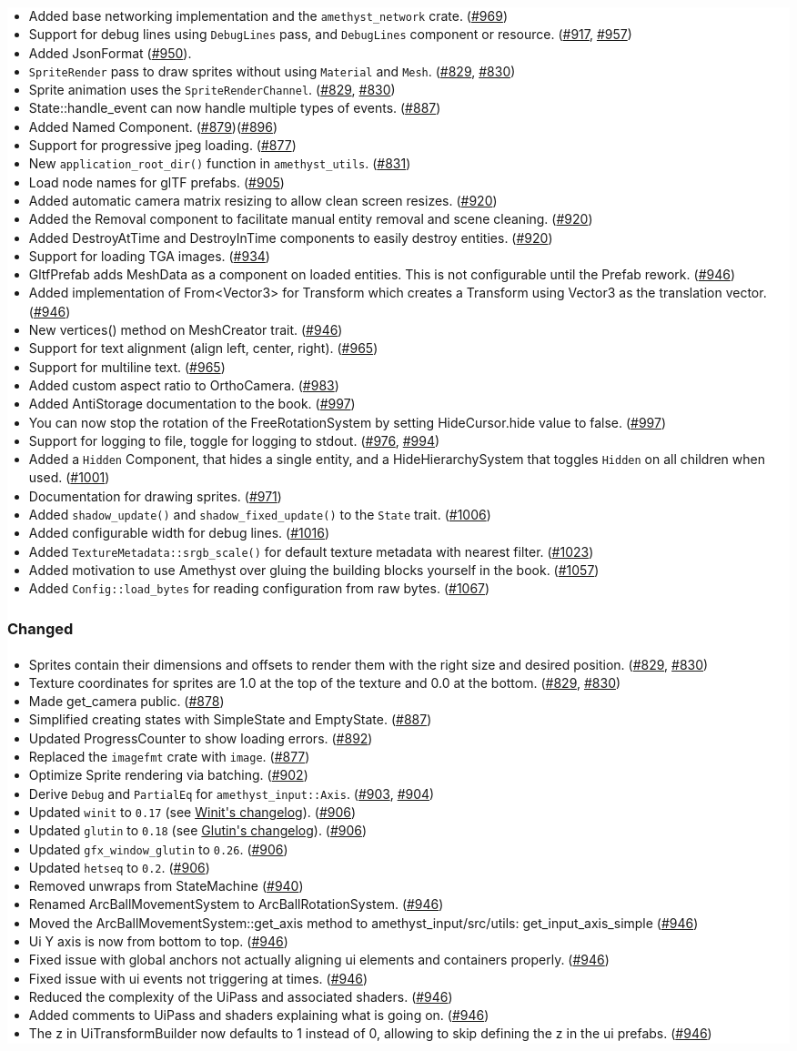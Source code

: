 - Added base networking implementation and the `amethyst_network` crate. ([#969])
- Support for debug lines using `DebugLines` pass, and `DebugLines` component or resource. ([#917], [#957])
- Added JsonFormat ([#950]).
- `SpriteRender` pass to draw sprites without using `Material` and `Mesh`. ([#829], [#830])
- Sprite animation uses the `SpriteRenderChannel`. ([#829], [#830])
- State::handle_event can now handle multiple types of events. ([#887])
- Added Named Component. ([#879])([#896])
- Support for progressive jpeg loading. ([#877])
- New `application_root_dir()` function in `amethyst_utils`. ([#831])
- Load node names for glTF prefabs. ([#905])
- Added automatic camera matrix resizing to allow clean screen resizes. ([#920])
- Added the Removal component to facilitate manual entity removal and scene cleaning. ([#920])
- Added DestroyAtTime and DestroyInTime components to easily destroy entities. ([#920])
- Support for loading TGA images. ([#934])
- GltfPrefab adds MeshData as a component on loaded entities. This is not configurable until the Prefab rework. ([#946])
- Added implementation of From<Vector3<f32>> for Transform which creates a Transform using Vector3 as the translation vector. ([#946])
- New vertices() method on MeshCreator trait. ([#946])
- Support for text alignment (align left, center, right). ([#965])
- Support for multiline text. ([#965])
- Added custom aspect ratio to OrthoCamera. ([#983])
- Added AntiStorage documentation to the book. ([#997])
- You can now stop the rotation of the FreeRotationSystem by setting HideCursor.hide value to false. ([#997])
- Support for logging to file, toggle for logging to stdout. ([#976], [#994])
- Added a `Hidden` Component, that hides a single entity, and a HideHierarchySystem that toggles `Hidden` on all children when used. ([#1001])
- Documentation for drawing sprites. ([#971])
- Added `shadow_update()` and `shadow_fixed_update()` to the `State` trait. ([#1006])
- Added configurable width for debug lines. ([#1016])
- Added `TextureMetadata::srgb_scale()` for default texture metadata with nearest filter. ([#1023])
- Added motivation to use Amethyst over gluing the building blocks yourself in the book. ([#1057])
- Added `Config::load_bytes` for reading configuration from raw bytes. ([#1067])

### Changed

- Sprites contain their dimensions and offsets to render them with the right size and desired position. ([#829], [#830])
- Texture coordinates for sprites are 1.0 at the top of the texture and 0.0 at the bottom. ([#829], [#830])
- Made get_camera public. ([#878])
- Simplified creating states with SimpleState and EmptyState. ([#887])
- Updated ProgressCounter to show loading errors. ([#892])
- Replaced the `imagefmt` crate with `image`. ([#877])
- Optimize Sprite rendering via batching. ([#902])
- Derive `Debug` and `PartialEq` for `amethyst_input::Axis`. ([#903], [#904])
- Updated `winit` to `0.17` (see [Winit's changelog][winit_017]). ([#906])
- Updated `glutin` to `0.18` (see [Glutin's changelog][glutin_018]). ([#906])
- Updated `gfx_window_glutin` to `0.26`. ([#906])
- Updated `hetseq` to `0.2`. ([#906])
- Removed unwraps from StateMachine ([#940])
- Renamed ArcBallMovementSystem to ArcBallRotationSystem. ([#946])
- Moved the ArcBallMovementSystem::get_axis method to amethyst_input/src/utils: get_input_axis_simple ([#946])
- Ui Y axis is now from bottom to top. ([#946])
- Fixed issue with global anchors not actually aligning ui elements and containers properly. ([#946])
- Fixed issue with ui events not triggering at times. ([#946])
- Reduced the complexity of the UiPass and associated shaders. ([#946])
- Added comments to UiPass and shaders explaining what is going on. ([#946])
- The z in UiTransformBuilder now defaults to 1 instead of 0, allowing to skip defining the z in the ui prefabs. ([#946])

[kc]: http://keepachangelog.com/
[sv]: http://semver.org/
[#2448]: https://github.com/amethyst/amethyst/pull/2448
[#2118]: https://github.com/amethyst/amethyst/pull/2118
[#2201]: https://github.com/amethyst/amethyst/pull/2201
[#2209]: https://github.com/amethyst/amethyst/pull/2209
[#2210]: https://github.com/amethyst/amethyst/issues/2210
[#2213]: https://github.com/amethyst/amethyst/pull/2213
[#2221]: https://github.com/amethyst/amethyst/pull/2221
[#2223]: https://github.com/amethyst/amethyst/pull/2223
[#2231]: https://github.com/amethyst/amethyst/pull/2231
[#2239]: https://github.com/amethyst/amethyst/pull/2239
[#2243]: https://github.com/amethyst/amethyst/pull/2243
[#2248]: https://github.com/amethyst/amethyst/pull/2248
[#2254]: https://github.com/amethyst/amethyst/issues/2254
[#2255]: https://github.com/amethyst/amethyst/pull/2255
[#2258]: https://github.com/amethyst/amethyst/pull/2258
[#2262]: https://github.com/amethyst/amethyst/pull/2262
[#2264]: https://github.com/amethyst/amethyst/pull/2264
[#2267]: https://github.com/amethyst/amethyst/pull/2267
[#2282]: https://github.com/amethyst/amethyst/pull/2282
[#2289]: https://github.com/amethyst/amethyst/pull/2289
[#2294]: https://github.com/amethyst/amethyst/pull/2294
[#2296]: https://github.com/amethyst/amethyst/pull/2296
[#2299]: https://github.com/amethyst/amethyst/pull/2299
[#2305]: https://github.com/amethyst/amethyst/pull/2305
[#2310]: https://github.com/amethyst/amethyst/pull/2310
[#2311]: https://github.com/amethyst/amethyst/pull/2311
[#2312]: https://github.com/amethyst/amethyst/pull/2312
[#2314]: https://github.com/amethyst/amethyst/pull/2314
[#2316]: https://github.com/amethyst/amethyst/pull/2316
[#2337]: https://github.com/amethyst/amethyst/pull/2337
[#2339]: https://github.com/amethyst/amethyst/pull/2339
[#2341]: https://github.com/amethyst/amethyst/pull/2341
[#2346]: https://github.com/amethyst/amethyst/pull/2346
[#2347]: https://github.com/amethyst/amethyst/pull/2347
[#2349]: https://github.com/amethyst/amethyst/pull/2349
[#2355]: https://github.com/amethyst/amethyst/pull/2355
[#2358]: https://github.com/amethyst/amethyst/pull/2358
[#2362]: https://github.com/amethyst/amethyst/pull/2362
[#2368]: https://github.com/amethyst/amethyst/pull/2368
[#2373]: https://github.com/amethyst/amethyst/pull/2373
[#2380]: https://github.com/amethyst/amethyst/pull/2380
[#2382]: https://github.com/amethyst/amethyst/pull/2382
[#2384]: https://github.com/amethyst/amethyst/pull/2384
[#2388]: https://github.com/amethyst/amethyst/pull/2388
[#2391]: https://github.com/amethyst/amethyst/pull/2391
[#2395]: https://github.com/amethyst/amethyst/pull/2395
[#2398]: https://github.com/amethyst/amethyst/pull/2398
[#2410]: https://github.com/amethyst/amethyst/pull/2410
[#2413]: https://github.com/amethyst/amethyst/pull/2413
[#2414]: https://github.com/amethyst/amethyst/pull/2414
[#2415]: https://github.com/amethyst/amethyst/pull/2415
[#2419]: https://github.com/amethyst/amethyst/pull/2419
[#2422]: https://github.com/amethyst/amethyst/pull/2422
[#1917]: https://github.com/amethyst/amethyst/pull/1917
[#1988]: https://github.com/amethyst/amethyst/pull/1988
[#2091]: https://github.com/amethyst/amethyst/issues/2091
[#2108]: https://github.com/amethyst/amethyst/issues/2108
[#2114]: https://github.com/amethyst/amethyst/pull/2114
[#2115]: https://github.com/amethyst/amethyst/pull/2115
[#2117]: https://github.com/amethyst/amethyst/pull/2117
[#2128]: https://github.com/amethyst/amethyst/pull/2128
[#2136]: https://github.com/amethyst/amethyst/pull/2136
[#2138]: https://github.com/amethyst/amethyst/pull/2138
[#2143]: https://github.com/amethyst/amethyst/pull/2143
[#2146]: https://github.com/amethyst/amethyst/issues/2146
[#2148]: https://github.com/amethyst/amethyst/pull/2148
[#2149]: https://github.com/amethyst/amethyst/pull/2149
[#2151]: https://github.com/amethyst/amethyst/pull/2151
[#2152]: https://github.com/amethyst/amethyst/pull/2152
[#2153]: https://github.com/amethyst/amethyst/pull/2153
[#2155]: https://github.com/amethyst/amethyst/pull/2155
[#2169]: https://github.com/amethyst/amethyst/pull/2169
[#2181]: https://github.com/amethyst/amethyst/pull/2181
[#1652]: https://github.com/amethyst/amethyst/issues/1652
[#1904]: https://github.com/amethyst/amethyst/pull/1904
[#1964]: https://github.com/amethyst/amethyst/pull/1964
[#1973]: https://github.com/amethyst/amethyst/pull/1973
[#1974]: https://github.com/amethyst/amethyst/pull/1974
[#1978]: https://github.com/amethyst/amethyst/pull/1978
[#1987]: https://github.com/amethyst/amethyst/issue/1987
[#1983]: https://github.com/amethyst/amethyst/pull/1983
[#1991]: https://github.com/amethyst/amethyst/pull/1991
[#1984]: https://github.com/amethyst/amethyst/pull/1984
[#1986]: https://github.com/amethyst/amethyst/pull/1986
[#1989]: https://github.com/amethyst/amethyst/pull/1989
[#2004]: https://github.com/amethyst/amethyst/pull/2004
[#2005]: https://github.com/amethyst/amethyst/pull/2005
[#2017]: https://github.com/amethyst/amethyst/pull/2017
[#2020]: https://github.com/amethyst/amethyst/issue/2020
[#2023]: https://github.com/amethyst/amethyst/pull/2023
[#2029]: https://github.com/amethyst/amethyst/pull/2029
[#2033]: https://github.com/amethyst/amethyst/pull/2033
[#2041]: https://github.com/amethyst/amethyst/pull/2041
[#2044]: https://github.com/amethyst/amethyst/pull/2044
[#2048]: https://github.com/amethyst/amethyst/pull/2048
[#2057]: https://github.com/amethyst/amethyst/issues/2057
[#2059]: https://github.com/amethyst/amethyst/pull/2059
[#2067]: https://github.com/amethyst/amethyst/issue/2067
[#2070]: https://github.com/amethyst/amethyst/pull/2070
[#2071]: https://github.com/amethyst/amethyst/pull/2071
[#2079]: https://github.com/amethyst/amethyst/pull/2079
[#2080]: https://github.com/amethyst/amethyst/pull/2080
[#2099]: https://github.com/amethyst/amethyst/issues/2099
[#2103]: https://github.com/amethyst/amethyst/pull/2103
[#2111]: https://github.com/amethyst/amethyst/pull/2111
[#1968]: https://github.com/amethyst/amethyst/pull/1968
[#1966]: https://github.com/amethyst/amethyst/pull/1966
[#1945]: https://github.com/amethyst/amethyst/pull/1945
[#1950]: https://github.com/amethyst/amethyst/pull/1950
[#1952]: https://github.com/amethyst/amethyst/pull/1952
[#1957]: https://github.com/amethyst/amethyst/pull/1957
[#1995]: https://github.com/amethyst/amethyst/pull/1995
[#1780]: https://github.com/amethyst/amethyst/pull/1780
[#1859]: https://github.com/amethyst/amethyst/pull/1859
[#1842]: https://github.com/amethyst/amethyst/pull/1842
[#1870]: https://github.com/amethyst/amethyst/pull/1870
[#1881]: https://github.com/amethyst/amethyst/pull/1881
[#1882]: https://github.com/amethyst/amethyst/pull/1882
[#1883]: https://github.com/amethyst/amethyst/pull/1883
[#1886]: https://github.com/amethyst/amethyst/pull/1886
[#1887]: https://github.com/amethyst/amethyst/pull/1887
[#1891]: https://github.com/amethyst/amethyst/pull/1891
[#1896]: https://github.com/amethyst/amethyst/pull/1896
[#1839]: https://github.com/amethyst/amethyst/pull/1839
[#1906]: https://github.com/amethyst/amethyst/issues/1906
[#1912]: https://github.com/amethyst/amethyst/pull/1912
[#1916]: https://github.com/amethyst/amethyst/pull/1916
[#1919]: https://github.com/amethyst/amethyst/pull/1919
[#1918]: https://github.com/amethyst/amethyst/pull/1918
[#1933]: https://github.com/amethyst/amethyst/pull/1933
[#1820]: https://github.com/amethyst/amethyst/pull/1820
[#1512]: https://github.com/amethyst/amethyst/issues/1512
[#1719]: https://github.com/amethyst/amethyst/pull/1719
[#1720]: https://github.com/amethyst/amethyst/pull/1720
[#1733]: https://github.com/amethyst/amethyst/pull/1733
[#1747]: https://github.com/amethyst/amethyst/pull/1747
[#1753]: https://github.com/amethyst/amethyst/pull/1753
[#1756]: https://github.com/amethyst/amethyst/pull/1756
[#1758]: https://github.com/amethyst/amethyst/pull/1758
[#1766]: https://github.com/amethyst/amethyst/pull/1766
[#1767]: https://github.com/amethyst/amethyst/pull/1719
[#1772]: https://github.com/amethyst/amethyst/pull/1772
[#1773]: https://github.com/amethyst/amethyst/pull/1773
[#1791]: https://github.com/amethyst/amethyst/pull/1791
[#1797]: https://github.com/amethyst/amethyst/pull/1797
[#1800]: https://github.com/amethyst/amethyst/pull/1800
[#1802]: https://github.com/amethyst/amethyst/pull/1802
[#1804]: https://github.com/amethyst/amethyst/pull/1804
[#1805]: https://github.com/amethyst/amethyst/pull/1805
[#1806]: https://github.com/amethyst/amethyst/pull/1806
[#1807]: https://github.com/amethyst/amethyst/pull/1807
[#1809]: https://github.com/amethyst/amethyst/issues/1809
[#1811]: https://github.com/amethyst/amethyst/pull/1811
[#1822]: https://github.com/amethyst/amethyst/pull/1822
[#1825]: https://github.com/amethyst/amethyst/pull/1825
[rendy_migration]: https://book.amethyst.rs/master/appendices/b_migration_notes/rendy_migration.html
[#1114]: https://github.com/amethyst/amethyst/pull/1114
[#1213]: https://github.com/amethyst/amethyst/pull/1213
[#1237]: https://github.com/amethyst/amethyst/pull/1237
[#1251]: https://github.com/amethyst/amethyst/pull/1251
[#1256]: https://github.com/amethyst/amethyst/pull/1256
[#1267]: https://github.com/amethyst/amethyst/pull/1267
[#1280]: https://github.com/amethyst/amethyst/pull/1280
[#1282]: https://github.com/amethyst/amethyst/pull/1282
[#1281]: https://github.com/amethyst/amethyst/pull/1281
[#1302]: https://github.com/amethyst/amethyst/pull/1302
[#1328]: https://github.com/amethyst/amethyst/pull/1328
[#1334]: https://github.com/amethyst/amethyst/pull/1334
[#1356]: https://github.com/amethyst/amethyst/pull/1356
[#1363]: https://github.com/amethyst/amethyst/pull/1363
[#1365]: https://github.com/amethyst/amethyst/pull/1365
[#1371]: https://github.com/amethyst/amethyst/pull/1371
[#1373]: https://github.com/amethyst/amethyst/pull/1373
[#1375]: https://github.com/amethyst/amethyst/pull/1375
[#1388]: https://github.com/amethyst/amethyst/pull/1388
[#1390]: https://github.com/amethyst/amethyst/pull/1390
[#1397]: https://github.com/amethyst/amethyst/pull/1397
[#1404]: https://github.com/amethyst/amethyst/pull/1404
[#1408]: https://github.com/amethyst/amethyst/pull/1408
[#1405]: https://github.com/amethyst/amethyst/pull/1405
[#1411]: https://github.com/amethyst/amethyst/pull/1411
[#1412]: https://github.com/amethyst/amethyst/pull/1412
[#1419]: https://github.com/amethyst/amethyst/pull/1419
[#1424]: https://github.com/amethyst/amethyst/pull/1424
[#1435]: https://github.com/amethyst/amethyst/pull/1435
[#1436]: https://github.com/amethyst/amethyst/pull/1436
[#1410]: https://github.com/amethyst/amethyst/pull/1410
[#1439]: https://github.com/amethyst/amethyst/pull/1439
[#1445]: https://github.com/amethyst/amethyst/pull/1445
[#1446]: https://github.com/amethyst/amethyst/pull/1446
[#1451]: https://github.com/amethyst/amethyst/pull/1451
[#1452]: https://github.com/amethyst/amethyst/pull/1452
[#1454]: https://github.com/amethyst/amethyst/pull/1454
[#1442]: https://github.com/amethyst/amethyst/pull/1442
[#1469]: https://github.com/amethyst/amethyst/pull/1469
[#1478]: https://github.com/amethyst/amethyst/pull/1478
[#1481]: https://github.com/amethyst/amethyst/pull/1481
[#1480]: https://github.com/amethyst/amethyst/pull/1480
[#1498]: https://github.com/amethyst/amethyst/pull/1498
[#1499]: https://github.com/amethyst/amethyst/pull/1499
[#1501]: https://github.com/amethyst/amethyst/pull/1501
[#1502]: https://github.com/amethyst/amethyst/pull/1515
[#1513]: https://github.com/amethyst/amethyst/pull/1513
[#1509]: https://github.com/amethyst/amethyst/pull/1509
[#1523]: https://github.com/amethyst/amethyst/pull/1523
[#1524]: https://github.com/amethyst/amethyst/pull/1524
[#1526]: https://github.com/amethyst/amethyst/pull/1526
[#1538]: https://github.com/amethyst/amethyst/pull/1538
[#1539]: https://github.com/amethyst/amethyst/pull/1543
[#1568]: https://github.com/amethyst/amethyst/pull/1568
[#1571]: https://github.com/amethyst/amethyst/pull/1571
[#1584]: https://github.com/amethyst/amethyst/pull/1584
[#1591]: https://github.com/amethyst/amethyst/pull/1591
[#1582]: https://github.com/amethyst/amethyst/pull/1582
[#1595]: https://github.com/amethyst/amethyst/issues/1595
[#1599]: https://github.com/amethyst/amethyst/pull/1599
[#1626]: https://github.com/amethyst/amethyst/pull/1626
[#1642]: https://github.com/amethyst/amethyst/pull/1642
[#1683]: https://github.com/amethyst/amethyst/pull/1683
[#1687]: https://github.com/amethyst/amethyst/pull/1687
[#1703]: https://github.com/amethyst/amethyst/pull/1703
[#1146]: https://github.com/amethyst/amethyst/pull/1146
[#1144]: https://github.com/amethyst/amethyst/pull/1144
[#1000]: https://github.com/amethyst/amethyst/pull/1000
[#1043]: https://github.com/amethyst/amethyst/pull/1043
[#1051]: https://github.com/amethyst/amethyst/pull/1051
[#1035]: https://github.com/amethyst/amethyst/pull/1035
[#1069]: https://github.com/amethyst/amethyst/pull/1069
[#1074]: https://github.com/amethyst/amethyst/pull/1074
[#1081]: https://github.com/amethyst/amethyst/pull/1081
[#1090]: https://github.com/amethyst/amethyst/pull/1090
[#1112]: https://github.com/amethyst/amethyst/pull/1112
[#1089]: https://github.com/amethyst/amethyst/pull/1089
[#1098]: https://github.com/amethyst/amethyst/pull/1098
[#1099]: https://github.com/amethyst/amethyst/pull/1099
[#1108]: https://github.com/amethyst/amethyst/pull/1108
[#1126]: https://github.com/amethyst/amethyst/pull/1126
[#1125]: https://github.com/amethyst/amethyst/pull/1125
[#1066]: https://github.com/amethyst/amethyst/pull/1066
[#1117]: https://github.com/amethyst/amethyst/pull/1117
[#1122]: https://github.com/amethyst/amethyst/pull/1122
[#1129]: https://github.com/amethyst/amethyst/pull/1129
[#1131]: https://github.com/amethyst/amethyst/pull/1131
[#1153]: https://github.com/amethyst/amethyst/pull/1153
[#1164]: https://github.com/amethyst/amethyst/pull/1164
[#1142]: https://github.com/amethyst/amethyst/pull/1142
[#1052]: https://github.com/amethyst/amethyst/pull/1052
[#1181]: https://github.com/amethyst/amethyst/pull/1181
[#1184]: https://github.com/amethyst/amethyst/pull/1184
[#1187]: https://github.com/amethyst/amethyst/pull/1187
[#1188]: https://github.com/amethyst/amethyst/pull/1188
[#1198]: https://github.com/amethyst/amethyst/pull/1198
[#1224]: https://github.com/amethyst/amethyst/pull/1224
[#1189]: https://github.com/amethyst/amethyst/pull/1189
[winit_018]: https://github.com/tomaka/winit/blob/v0.18.0/CHANGELOG.md#version-0180-2018-11-07
[glutin_019]: https://github.com/tomaka/glutin/blob/master/CHANGELOG.md#version-0190-2018-11-09
[#829]: https://github.com/amethyst/amethyst/issues/829
[#830]: https://github.com/amethyst/amethyst/pull/830
[#879]: https://github.com/amethyst/amethyst/pull/879
[#878]: https://github.com/amethyst/amethyst/pull/878
[#887]: https://github.com/amethyst/amethyst/pull/887
[#892]: https://github.com/amethyst/amethyst/pull/892
[#877]: https://github.com/amethyst/amethyst/pull/877
[#878]: https://github.com/amethyst/amethyst/pull/878
[#896]: https://github.com/amethyst/amethyst/pull/896
[#831]: https://github.com/amethyst/amethyst/pull/831
[#902]: https://github.com/amethyst/amethyst/pull/902
[#905]: https://github.com/amethyst/amethyst/pull/905
[#920]: https://github.com/amethyst/amethyst/pull/920
[#903]: https://github.com/amethyst/amethyst/issues/903
[#904]: https://github.com/amethyst/amethyst/pull/904
[#906]: https://github.com/amethyst/amethyst/pull/906
[#915]: https://github.com/amethyst/amethyst/pull/915
[#868]: https://github.com/amethyst/amethyst/pull/868
[#917]: https://github.com/amethyst/amethyst/issues/917
[#933]: https://github.com/amethyst/amethyst/pull/933
[#929]: https://github.com/amethyst/amethyst/pull/929
[#934]: https://github.com/amethyst/amethyst/pull/934
[#940]: https://github.com/amethyst/amethyst/pull/940
[#946]: https://github.com/amethyst/amethyst/pull/946
[#950]: https://github.com/amethyst/amethyst/pull/950
[#957]: https://github.com/amethyst/amethyst/pull/957
[#964]: https://github.com/amethyst/amethyst/pull/964
[#965]: https://github.com/amethyst/amethyst/pull/965
[#969]: https://github.com/amethyst/amethyst/pull/969
[#983]: https://github.com/amethyst/amethyst/pull/983
[#971]: https://github.com/amethyst/amethyst/pull/971
[#972]: https://github.com/amethyst/amethyst/issue/972
[#974]: https://github.com/amethyst/amethyst/pull/974
[#976]: https://github.com/amethyst/amethyst/pull/976
[#981]: https://github.com/amethyst/amethyst/pull/981
[#994]: https://github.com/amethyst/amethyst/pull/994
[#996]: https://github.com/amethyst/amethyst/pull/996
[#997]: https://github.com/amethyst/amethyst/pull/997
[#1001]: https://github.com/amethyst/amethyst/pull/1001
[#1006]: https://github.com/amethyst/amethyst/pull/1006
[#1008]: https://github.com/amethyst/amethyst/pull/1008
[#1012]: https://github.com/amethyst/amethyst/pull/1012
[#1015]: https://github.com/amethyst/amethyst/pull/1015
[#1016]: https://github.com/amethyst/amethyst/pull/1016
[#1024]: https://github.com/amethyst/amethyst/pull/1024
[#1020]: https://github.com/amethyst/amethyst/pull/1020
[#1023]: https://github.com/amethyst/amethyst/pull/1023
[#1057]: https://github.com/amethyst/amethyst/pull/1057
[#1049]: https://github.com/amethyst/amethyst/pull/1049
[#1067]: https://github.com/amethyst/amethyst/pull/1067
[winit_017]: https://github.com/tomaka/winit/blob/master/CHANGELOG.md#version-0172-2018-08-19
[glutin_018]: https://github.com/tomaka/glutin/blob/master/CHANGELOG.md#version-0180-2018-08-03
[#663]: https://github.com/amethyst/amethyst/pull/663
[#746]: https://github.com/amethyst/amethyst/pull/746
[#749]: https://github.com/amethyst/amethyst/pull/749
[#751]: https://github.com/amethyst/amethyst/pull/751
[#752]: https://github.com/amethyst/amethyst/pull/752
[#756]: https://github.com/amethyst/amethyst/pull/756
[#758]: https://github.com/amethyst/amethyst/pull/758
[#759]: https://github.com/amethyst/amethyst/pull/759
[#760]: https://github.com/amethyst/amethyst/pull/760
[#764]: https://github.com/amethyst/amethyst/pull/764
[#766]: https://github.com/amethyst/amethyst/pull/766
[#767]: https://github.com/amethyst/amethyst/pull/767
[#770]: https://github.com/amethyst/amethyst/pull/770
[#771]: https://github.com/amethyst/amethyst/pull/771
[#772]: https://github.com/amethyst/amethyst/pull/772
[#773]: https://github.com/amethyst/amethyst/pull/773
[#774]: https://github.com/amethyst/amethyst/pull/774
[#777]: https://github.com/amethyst/amethyst/pull/777
[#776]: https://github.com/amethyst/amethyst/pull/776
[#798]: https://github.com/amethyst/amethyst/pull/798
[#716]: https://github.com/amethyst/amethyst/pull/716
[#784]: https://github.com/amethyst/amethyst/pull/784
[#785]: https://github.com/amethyst/amethyst/pull/785
[#786]: https://github.com/amethyst/amethyst/pull/786
[#791]: https://github.com/amethyst/amethyst/pull/791
[#789]: https://github.com/amethyst/amethyst/pull/789
[#793]: https://github.com/amethyst/amethyst/pull/793
[#804]: https://github.com/amethyst/amethyst/pull/804
[#805]: https://github.com/amethyst/amethyst/pull/805
[#807]: https://github.com/amethyst/amethyst/pull/807
[#808]: https://github.com/amethyst/amethyst/pull/808
[#809]: https://github.com/amethyst/amethyst/pull/809
[#811]: https://github.com/amethyst/amethyst/pull/811
[#794]: https://github.com/amethyst/amethyst/pull/794
[#812]: https://github.com/amethyst/amethyst/pull/812
[#816]: https://github.com/amethyst/amethyst/pull/816
[#815]: https://github.com/amethyst/amethyst/pull/815
[#817]: https://github.com/amethyst/amethyst/pull/817
[#818]: https://github.com/amethyst/amethyst/pull/818
[#822]: https://github.com/amethyst/amethyst/pull/822
[#825]: https://github.com/amethyst/amethyst/pull/825
[#580]: https://github.com/amethyst/amethyst/pull/580
[#591]: https://github.com/amethyst/amethyst/pull/591
[#578]: https://github.com/amethyst/amethyst/pull/578
[#586]: https://github.com/amethyst/amethyst/pull/586
[#588]: https://github.com/amethyst/amethyst/pull/588
[#631]: https://github.com/amethyst/amethyst/pull/631
[#638]: https://github.com/amethyst/amethyst/pull/638
[#623]: https://github.com/amethyst/amethyst/pull/623
[#621]: https://github.com/amethyst/amethyst/pull/621
[#558]: https://github.com/amethyst/amethyst/pull/558
[#566]: https://github.com/amethyst/amethyst/pull/566
[#567]: https://github.com/amethyst/amethyst/pull/567
[#569]: https://github.com/amethyst/amethyst/pull/569
[#570]: https://github.com/amethyst/amethyst/pull/570
[#611]: https://github.com/amethyst/amethyst/pull/611
[#641]: https://github.com/amethyst/amethyst/pull/641
[#644]: https://github.com/amethyst/amethyst/pull/644
[#543]: https://github.com/amethyst/amethyst/pull/543
[#574]: https://github.com/amethyst/amethyst/pull/574
[#584]: https://github.com/amethyst/amethyst/pull/584
[#545]: https://github.com/amethyst/amethyst/pull/545
[#619]: https://github.com/amethyst/amethyst/pull/619
[#527]: https://github.com/amethyst/amethyst/pull/527
[#572]: https://github.com/amethyst/amethyst/pull/572
[#648]: https://github.com/amethyst/amethyst/pull/648
[#595]: https://github.com/amethyst/amethyst/pull/595
[#679]: https://github.com/amethyst/amethyst/pull/679
[#675]: https://github.com/amethyst/amethyst/pull/675
[#676]: https://github.com/amethyst/amethyst/pull/676
[#674]: https://github.com/amethyst/amethyst/pull/674
[#679]: https://github.com/amethyst/amethyst/pull/679
[#683]: https://github.com/amethyst/amethyst/pull/683
[#660]: https://github.com/amethyst/amethyst/pull/660
[#671]: https://github.com/amethyst/amethyst/pull/671
[#689]: https://github.com/amethyst/amethyst/pull/689
[#691]: https://github.com/amethyst/amethyst/pull/691
[#698]: https://github.com/amethyst/amethyst/pull/698
[#699]: https://github.com/amethyst/amethyst/pull/699
[#662]: https://github.com/amethyst/amethyst/pull/662
[#613]: https://github.com/amethyst/amethyst/pull/613
[#700]: https://github.com/amethyst/amethyst/pull/700
[#244]: https://github.com/amethyst/amethyst/pull/244
[#247]: https://github.com/amethyst/amethyst/pull/247
[#261]: https://github.com/amethyst/amethyst/pull/261
[#265]: https://github.com/amethyst/amethyst/pull/265
[#269]: https://github.com/amethyst/amethyst/pull/269
[#274]: https://github.com/amethyst/amethyst/pull/274
[#285]: https://github.com/amethyst/amethyst/pull/285
[#181]: https://github.com/amethyst/amethyst/pull/181
[#206]: https://github.com/amethyst/amethyst/pull/206
[#207]: https://github.com/amethyst/amethyst/pull/207
[#211]: https://github.com/amethyst/amethyst/pull/211
[#212]: https://github.com/amethyst/amethyst/pull/212
[#213]: https://github.com/amethyst/amethyst/pull/213
[#215]: https://github.com/amethyst/amethyst/pull/215
[#217]: https://github.com/amethyst/amethyst/pull/217
[#218]: https://github.com/amethyst/amethyst/pull/218
[#219]: https://github.com/amethyst/amethyst/pull/219
[#226]: https://github.com/amethyst/amethyst/pull/226
[#228]: https://github.com/amethyst/amethyst/pull/228
[#227]: https://github.com/amethyst/amethyst/pull/227
[tp]: https://github.com/glennw/thread_profiler
[gm]: https://github.com/gfx-rs/genmesh
[wo]: https://github.com/PistonDevelopers/wavefront_obj
[if]: https://github.com/lgvz/imagefmt
[pg]: examples/pong/
[#86]: https://github.com/amethyst/amethyst/issues/86
[#94]: https://github.com/amethyst/amethyst/issues/94
[#27]: https://github.com/amethyst/amethyst/issues/27
[#37]: https://github.com/amethyst/amethyst/issues/37
[#9]: https://github.com/amethyst/amethyst/issues/9
[#11]: https://github.com/amethyst/amethyst/issues/11
[#12]: https://github.com/amethyst/amethyst/issues/12
[#13]: https://github.com/amethyst/amethyst/issues/13
[#14]: https://github.com/amethyst/amethyst/issues/14
[#15]: https://github.com/amethyst/amethyst/issues/15
[#6]: https://github.com/amethyst/amethyst/issues/6
[#5]: https://github.com/amethyst/amethyst/issues/5
[#7]: https://github.com/amethyst/amethyst/issues/7
[unreleased]: https://github.com/amethyst/amethyst/compare/v0.15.1...HEAD
[0.15.1]: https://github.com/amethyst/amethyst/compare/v0.15.0...v0.15.1
[0.15.0]: https://github.com/amethyst/amethyst/compare/v0.14.0...v0.15.0
[0.14.0]: https://github.com/amethyst/amethyst/compare/v0.13.3...v0.14.0
[0.13.3]: https://github.com/amethyst/amethyst/compare/v0.13.2...v0.13.3
[0.13.2]: https://github.com/amethyst/amethyst/compare/v0.13.1...v0.13.2
[0.13.1]: https://github.com/amethyst/amethyst/compare/v0.13.0...v0.13.1
[0.13.0]: https://github.com/amethyst/amethyst/compare/v0.12.0...v0.13.0
[0.12.0]: https://github.com/amethyst/amethyst/compare/v0.11.0...v0.12.0
[0.11.0]: https://github.com/amethyst/amethyst/compare/v0.10.0...v0.11.0
[0.10.0]: https://github.com/amethyst/amethyst/compare/v0.9.0...v0.10.0
[0.9.0]: https://github.com/amethyst/amethyst/compare/v0.8.0...v0.9.0
[0.8.0]: https://github.com/amethyst/amethyst/compare/v0.7.0...v0.8.0
[0.7.0]: https://github.com/amethyst/amethyst/compare/v0.5.1...v0.7.0
[0.5.1]: https://github.com/amethyst/amethyst/compare/v0.5.0...v0.5.1
[0.5.0]: https://github.com/amethyst/amethyst/compare/v0.4.3...v0.5.0
[0.4.3]: https://github.com/amethyst/amethyst/compare/v0.4.2...v0.4.3
[0.4.2]: https://github.com/amethyst/amethyst/compare/v0.4.1...v0.4.2
[0.4.1]: https://github.com/amethyst/amethyst/compare/v0.4...v0.4.1
[0.4.0]: https://github.com/amethyst/amethyst/compare/v0.3.1...v0.4
[0.3.1]: https://github.com/amethyst/amethyst/compare/v0.3...v0.3.1